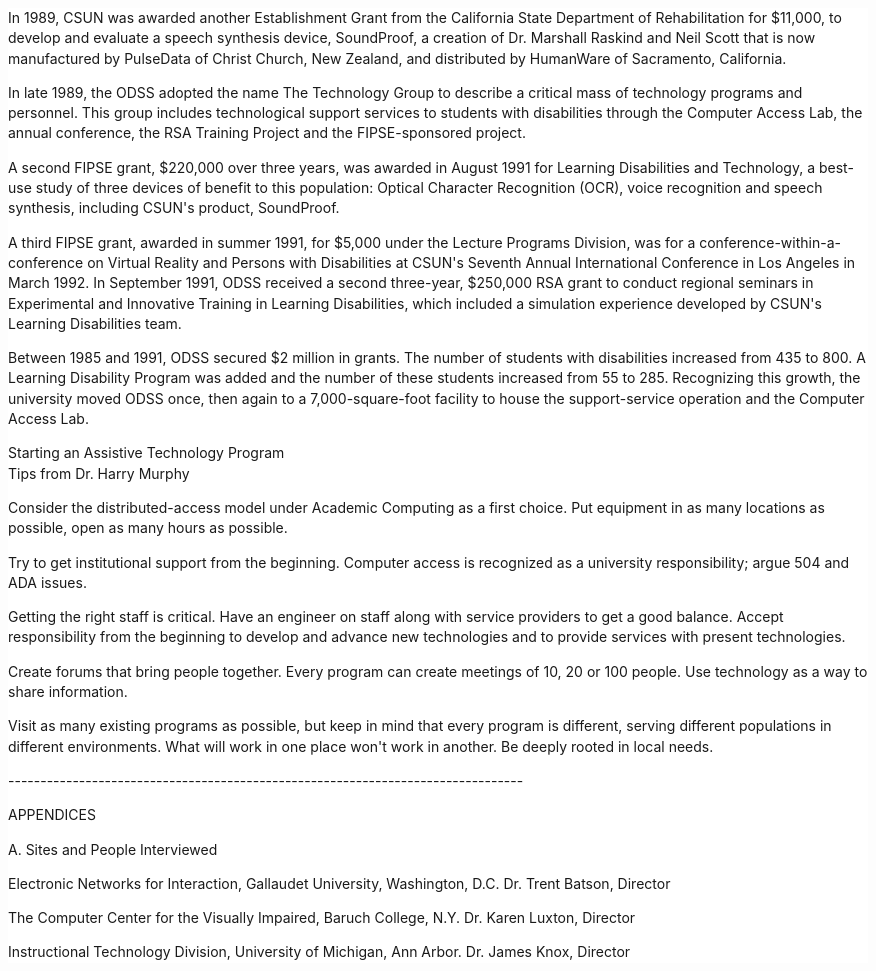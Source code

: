 In 1989, CSUN was awarded another Establishment Grant from the California State Department of Rehabilitation for $11,000, to develop and evaluate a speech synthesis device, SoundProof, a creation of Dr. Marshall Raskind and Neil Scott that is now manufactured by PulseData of Christ Church, New Zealand, and distributed by HumanWare of Sacramento, California.

In late 1989, the ODSS adopted the name The Technology Group to describe a critical mass of technology programs and personnel. This group includes technological support services to students with disabilities through the Computer Access Lab, the annual conference, the RSA Training Project and the FIPSE-sponsored project.

A second FIPSE grant, $220,000 over three years, was awarded in August 1991 for Learning Disabilities and Technology, a best-use study of three devices of benefit to this population: Optical Character Recognition (OCR), voice recognition and speech synthesis, including CSUN's product, SoundProof.

A third FIPSE grant, awarded in summer 1991, for $5,000 under the Lecture Programs Division, was for a conference-within-a-conference on Virtual Reality and Persons with Disabilities at CSUN's Seventh Annual International Conference in Los Angeles in March 1992. In September 1991, ODSS received a second three-year, $250,000 RSA grant to conduct regional seminars in Experimental and Innovative Training in Learning Disabilities, which included a simulation experience developed by CSUN's Learning Disabilities team.

Between 1985 and 1991, ODSS secured $2 million in grants. The number of students with disabilities increased from 435 to 800. A Learning Disability Program was added and the number of these students increased from 55 to 285. Recognizing this growth, the university moved ODSS once, then again to a 7,000-square-foot facility to house the support-service operation and the Computer Access Lab.

Starting an Assistive Technology Program\
Tips from Dr. Harry Murphy

Consider the distributed-access model under Academic Computing as a first choice. Put equipment in as many locations as possible, open as many hours as possible.

Try to get institutional support from the beginning. Computer access is recognized as a university responsibility; argue 504 and ADA issues.

Getting the right staff is critical. Have an engineer on staff along with service providers to get a good balance. Accept responsibility from the beginning to develop and advance new technologies and to provide services with present technologies.

Create forums that bring people together. Every program can create meetings of 10, 20 or 100 people. Use technology as a way to share information.

Visit as many existing programs as possible, but keep in mind that every program is different, serving different populations in different environments. What will work in one place won't work in another. Be deeply rooted in local needs.

\--------------------------------------------------------------------------------

APPENDICES

A. Sites and People Interviewed

Electronic Networks for Interaction, Gallaudet University, Washington, D.C. Dr. Trent Batson, Director

The Computer Center for the Visually Impaired, Baruch College, N.Y. Dr. Karen Luxton, Director

Instructional Technology Division, University of Michigan, Ann Arbor. Dr. James Knox, Director
